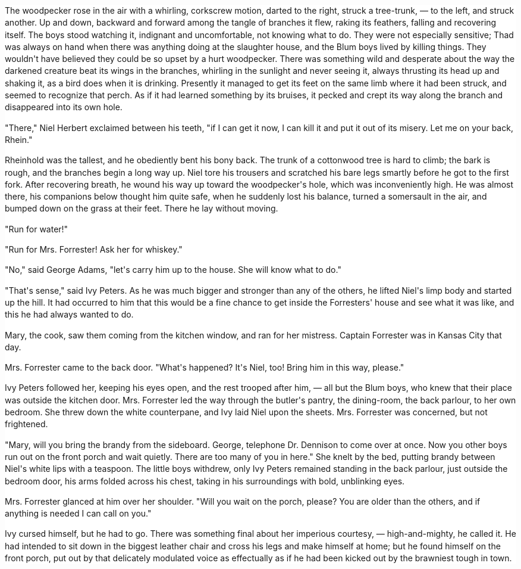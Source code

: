The woodpecker rose in the air with a whirling, corkscrew motion, darted to the right, struck a tree-trunk, — to the left, and struck another. Up and down, backward and forward among the tangle of branches it flew, raking its feathers, falling and recovering itself. The boys stood watching it, indignant and uncomfortable, not knowing what to do. They were not especially sensitive; Thad was always on hand when there was anything doing at the slaughter house, and the Blum boys lived by killing things. They wouldn't have believed they could be so upset by a hurt woodpecker. There was something wild and desperate about the way the darkened creature beat its wings in the branches, whirling in the sunlight and never seeing it, always thrusting its head up and shaking it, as a bird does when it is drinking. Presently it managed to get its feet on the same limb where it had been struck, and seemed to recognize that perch. As if it had learned something by its bruises, it pecked and crept its way along the branch and disappeared into its own hole.

"There," Niel Herbert exclaimed between his teeth, "if I can get it now, I can kill it and put it out of its misery. Let me on your back, Rhein."

Rheinhold was the tallest, and he obediently bent his bony back. The trunk of a cottonwood tree is hard to climb; the bark is rough, and the branches begin a long way up. Niel tore his trousers and scratched his bare legs smartly before he got to the first fork. After recovering breath, he wound his way up toward the woodpecker's hole, which was inconveniently high. He was almost there, his companions below thought him quite safe, when he suddenly lost his balance, turned a somersault in the air, and bumped down on the grass at their feet. There he lay without moving.

"Run for water!"

"Run for Mrs. Forrester! Ask her for whiskey."

"No," said George Adams, "let's carry him up to the house. She will know what to do."

"That's sense," said Ivy Peters. As he was much bigger and stronger than any of the others, he lifted Niel's limp body and started up the hill. It had occurred to him that this would be a fine chance to get inside the Forresters' house and see what it was like, and this he had always wanted to do.

Mary, the cook, saw them coming from the kitchen window, and ran for her mistress. Captain Forrester was in Kansas City that day.

Mrs. Forrester came to the back door. "What's happened? It's Niel, too! Bring him in this way, please."

Ivy Peters followed her, keeping his eyes open, and the rest trooped after him, — all but the Blum boys, who knew that their place was outside the kitchen door. Mrs. Forrester led the way through the butler's pantry, the dining-room, the back parlour, to her own bedroom. She threw down the white counterpane, and Ivy laid Niel upon the sheets. Mrs. Forrester was concerned, but not frightened.

"Mary, will you bring the brandy from the sideboard. George, telephone Dr. Dennison to come over at once. Now you other boys run out on the front porch and wait quietly. There are too many of you in here." She knelt by the bed, putting brandy between Niel's white lips with a teaspoon. The little boys withdrew, only Ivy Peters remained standing in the back parlour, just outside the bedroom door, his arms folded across his chest, taking in his surroundings with bold, unblinking eyes.

Mrs. Forrester glanced at him over her shoulder. "Will you wait on the porch, please? You are older than the others, and if anything is needed I can call on you."

Ivy cursed himself, but he had to go. There was something final about her imperious courtesy, — high-and-mighty, he called it. He had intended to sit down in the biggest leather chair and cross his legs and make himself at home; but he found himself on the front porch, put out by that delicately modulated voice as effectually as if he had been kicked out by the brawniest tough in town.
